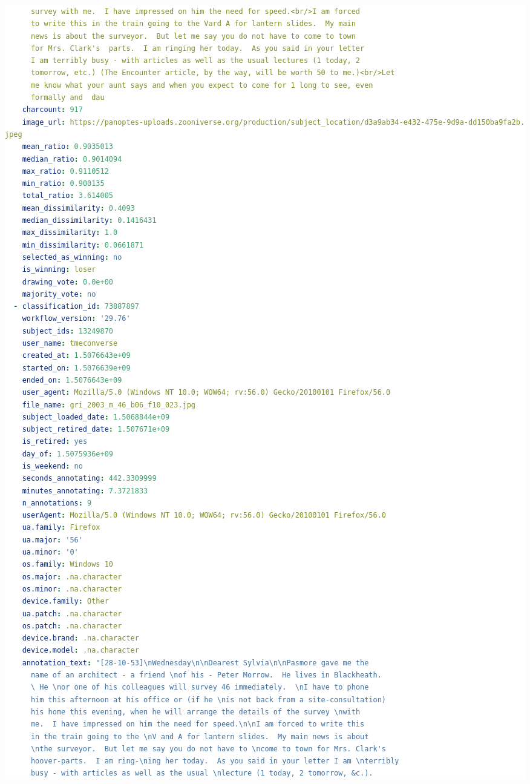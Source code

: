 ```yaml
      survey with me.  I have impressed on him the need for speed.<br/>I am forced
      to write this in the train going to the Vard A for lantern slides.  My main
      news is about the surveyor.  But let me say you do not have to come to town
      for Mrs. Clark's  parts.  I am ringing her today.  As you said in your letter
      I am terribly busy - with articles as well as the usual lectures (1 today, 2
      tomorrow, etc.) (The Encounter article, by the way, will be worth 50 to me.)<br/>Let
      me know what your aunt says and when you expect to come for 1 long to see, even
      formally and  dau
    charcount: 917
    image_url: https://panoptes-uploads.zooniverse.org/production/subject_location/d3a9ab34-e432-475e-9d9a-dd150ba9fa2b.jpeg
    mean_ratio: 0.9035013
    median_ratio: 0.9014094
    max_ratio: 0.9110512
    min_ratio: 0.900135
    total_ratio: 3.614005
    mean_dissimilarity: 0.4093
    median_dissimilarity: 0.1416431
    max_dissimilarity: 1.0
    min_dissimilarity: 0.0661871
    selected_as_winning: no
    is_winning: loser
    drawing_vote: 0.0e+00
    majority_vote: no
  - classification_id: 73887897
    workflow_version: '29.76'
    subject_ids: 13249870
    user_name: tmeconverse
    created_at: 1.5076643e+09
    started_on: 1.5076639e+09
    ended_on: 1.5076643e+09
    user_agent: Mozilla/5.0 (Windows NT 10.0; WOW64; rv:56.0) Gecko/20100101 Firefox/56.0
    file_name: gri_2003_m_46_b06_f10_023.jpg
    subject_loaded_date: 1.5068844e+09
    subject_retired_date: 1.507671e+09
    is_retired: yes
    day_of: 1.5075936e+09
    is_weekend: no
    seconds_annotating: 442.3309999
    minutes_annotating: 7.3721833
    n_annotations: 9
    userAgent: Mozilla/5.0 (Windows NT 10.0; WOW64; rv:56.0) Gecko/20100101 Firefox/56.0
    ua.family: Firefox
    ua.major: '56'
    ua.minor: '0'
    os.family: Windows 10
    os.major: .na.character
    os.minor: .na.character
    device.family: Other
    ua.patch: .na.character
    os.patch: .na.character
    device.brand: .na.character
    device.model: .na.character
    annotation_text: "[28-10-53]\nWednesday\n\nDearest Sylvia\n\nPasmore gave me the
      name of an architect - a friend \nof his - Peter Morrow.  He lives in Blackheath.
      \ He \nor one of his colleagues will survey 46 immediately.  \nI have to phone
      him this afternoon at his office or (if he \nis not back from a site-consultation)
      his home this evening, when he will arrange the details of the survey \nwith
      me.  I have impressed on him the need for speed.\n\nI am forced to write this
      in the train going to the \nV and A for lantern slides.  My main news is about
      \nthe surveyor.  But let me say you do not have to \ncome to town for Mrs. Clark's
      hoover-parts.  I am ring-\ning her today.  As you said in your letter I am \nterribly
      busy - with articles as well as the usual \nlecture (1 today, 2 tomorrow, &c.).
```